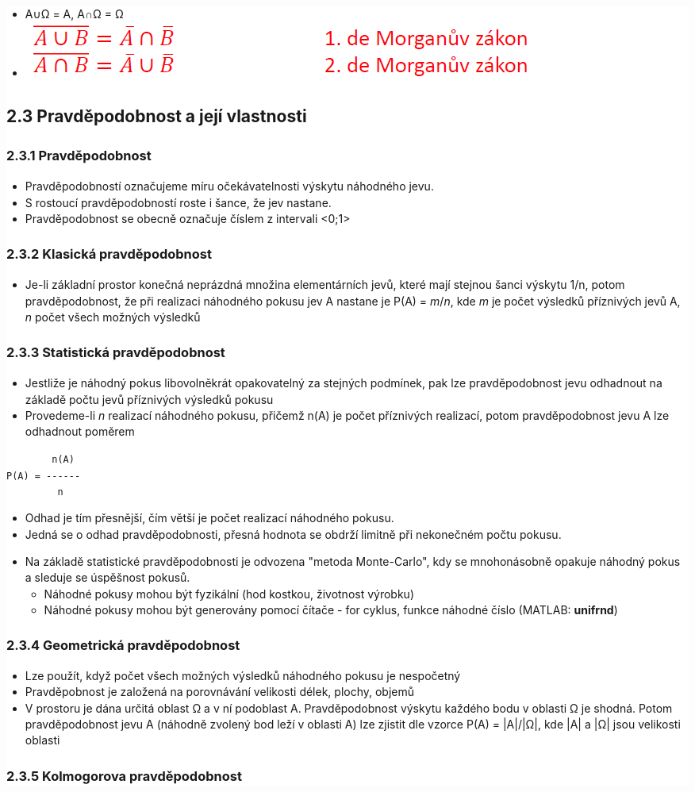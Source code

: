   - A∪Ω = A, A∩Ω = Ω
  - ![De morganovy zákony](pictures/pravidla_operace_jevy.png)

## 2.3 Pravděpodobnost a její vlastnosti

### 2.3.1 Pravděpodobnost

- Pravděpodobností označujeme míru očekávatelnosti výskytu náhodného jevu.
- S rostoucí pravděpodobností roste i šance, že jev nastane.
- Pravděpodobnost se obecně označuje číslem z intervali <0;1>

### 2.3.2 Klasická pravděpodobnost

- Je-li základní prostor konečná neprázdná množina elementárních jevů, které mají stejnou šanci výskytu 1/n, potom pravděpodobnost, že při realizaci náhodného pokusu jev A nastane je P(A) = _m_/_n_, kde _m_ je počet výsledků příznivých jevů A, _n_ počet všech možných výsledků

### 2.3.3 Statistická pravděpodobnost

- Jestliže je náhodný pokus libovolněkrát opakovatelný za stejných podmínek, pak lze pravděpodobnost jevu odhadnout na základě počtu jevů příznivých výsledků pokusu
- Provedeme-li _n_ realizací náhodného pokusu, přičemž n(A) je počet příznivých realizací, potom pravděpodobnost jevu A lze odhadnout poměrem

```
        n(A)
P(A) = ------
         n
```

- Odhad je tím přesnější, čím větší je počet realizací náhodného pokusu.
- Jedná se o odhad pravděpodobnosti, přesná hodnota se obdrží limitně při nekonečném počtu pokusu.

* Na základě statistické pravděpodobnosti je odvozena "metoda Monte-Carlo", kdy se mnohonásobně opakuje náhodný pokus a sleduje se úspěšnost pokusů.
  - Náhodné pokusy mohou být fyzikální (hod kostkou, životnost výrobku)
  - Náhodné pokusy mohou být generovány pomocí čítače - for cyklus, funkce náhodné číslo (MATLAB: **unifrnd**)

### 2.3.4 Geometrická pravděpodobnost

- Lze použít, když počet všech možných výsledků náhodného pokusu je nespočetný
- Pravděpobnost je založená na porovnávání velikosti délek, plochy, objemů
- V prostoru je dána určitá oblast Ω a v ní podoblast A. Pravděpodobnost výskytu každého bodu v oblasti Ω je shodná. Potom pravděpodobnost jevu A (náhodně zvolený bod leží v oblasti A) lze zjistit dle vzorce P(A) = |A|/|Ω|, kde |A| a |Ω| jsou velikosti oblasti

### 2.3.5 Kolmogorova pravděpodobnost
